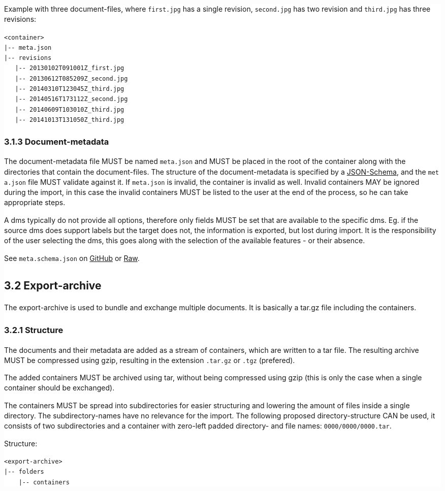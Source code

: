 Example with three document-files, where `first.jpg` has a single revision, `second.jpg` has two revision and `third.jpg` has three revisions:
````
<container>
|-- meta.json
|-- revisions
   |-- 20130102T091001Z_first.jpg
   |-- 20130612T085209Z_second.jpg
   |-- 20140310T123045Z_third.jpg
   |-- 20140516T173112Z_second.jpg
   |-- 20140609T103010Z_third.jpg
   |-- 20141013T131050Z_third.jpg
````

### 3.1.3 Document-metadata
The document-metadata file MUST be named `meta.json` and MUST be placed in the root of the container along with the directories that contain the document-files. The structure of the document-metadata is specified by a [JSON-Schema](http://json-schema.org/), and the `meta.json` file MUST validate against it. If `meta.json` is invalid, the container is invalid as well. Invalid containers MAY be ignored during the import, in this case the invalid containers MUST be listed to the user at the end of the process, so he can take appropriate steps.

A dms typically do not provide all options, therefore only fields MUST be set that are available to the specific dms. Eg. if the source dms does support labels but the target does not, the information is exported, but lost during import. It is the responsibility of the user selecting the dms, this goes along with the selection of the available features - or their absence.

See `meta.schema.json` on [GitHub](https://github.com/galan/dms-exchange-specification/blob/master/spec/1.0.0-beta.4/meta.schema.json) or [Raw](https://raw.githubusercontent.com/galan/dms-exchange-specification/master/spec/1.0.0-beta.4/meta.schema.json).


## 3.2 Export-archive
The export-archive is used to bundle and exchange multiple documents. It is basically a tar.gz file including the containers.

### 3.2.1 Structure
The documents and their metadata are added as a stream of containers, which are written to a tar file. The resulting archive MUST be compressed using gzip, resulting in the extension `.tar.gz` or `.tgz` (prefered).

The added containers MUST be archived using tar, without being compressed using gzip (this is only the case when a single container should be exchanged).

The containers MUST be spread into subdirectories for easier structuring and lowering the amount of files inside a single directory. The subdirectory-names have no relevance for the import. The following proposed directory-structure CAN be used, it consists of two subdirectories and a container with zero-left padded directory- and file names: `0000/0000/0000.tar`.

Structure:
````
<export-archive>
|-- folders
    |-- containers
````
